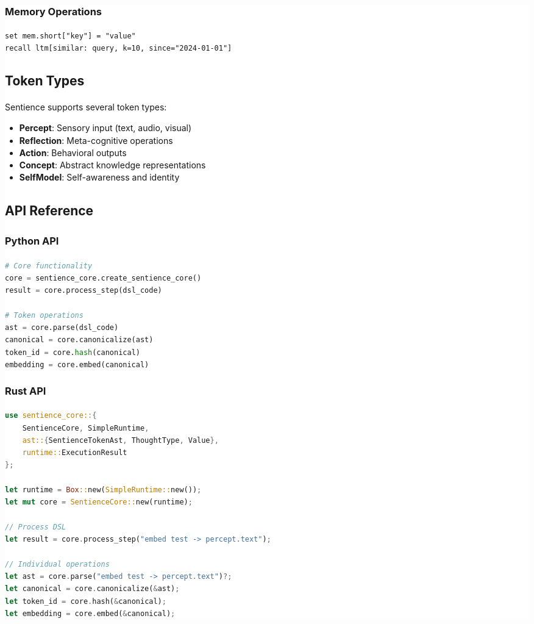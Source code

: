 ### Memory Operations

```sentience
set mem.short["key"] = "value"
recall ltm[similar: query, k=10, since="2024-01-01"]
```

## Token Types

Sentience supports several token types:

- **Percept**: Sensory input (text, audio, visual)
- **Reflection**: Meta-cognitive operations
- **Action**: Behavioral outputs
- **Concept**: Abstract knowledge representations
- **SelfModel**: Self-awareness and identity

## API Reference

### Python API

```python
# Core functionality
core = sentience_core.create_sentience_core()
result = core.process_step(dsl_code)

# Token operations
ast = core.parse(dsl_code)
canonical = core.canonicalize(ast)
token_id = core.hash(canonical)
embedding = core.embed(canonical)
```

### Rust API

```rust
use sentience_core::{
    SentienceCore, SimpleRuntime,
    ast::{SentienceTokenAst, ThoughtType, Value},
    runtime::ExecutionResult
};

let runtime = Box::new(SimpleRuntime::new());
let mut core = SentienceCore::new(runtime);

// Process DSL
let result = core.process_step("embed test -> percept.text");

// Individual operations
let ast = core.parse("embed test -> percept.text")?;
let canonical = core.canonicalize(&ast);
let token_id = core.hash(&canonical);
let embedding = core.embed(&canonical);
```
